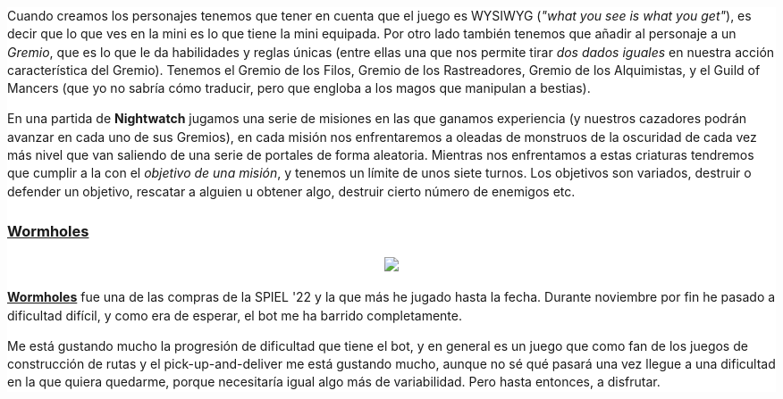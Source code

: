 Cuando creamos los personajes tenemos que tener en cuenta que el juego es
WYSIWYG (*"what you see is what you get"*), es decir que lo que ves en la mini
es lo que tiene la mini equipada. Por otro lado también tenemos que añadir al
personaje a un *Gremio*, que es lo que le da habilidades y reglas
únicas (entre ellas una que nos permite tirar *dos dados iguales* en nuestra
acción característica del Gremio). Tenemos el Gremio de los Filos, Gremio de
los Rastreadores, Gremio de los Alquimistas, y el Guild of Mancers (que yo no
sabría cómo traducir, pero que engloba a los magos que manipulan a bestias). 

En una partida de **Nightwatch** jugamos una serie de misiones en las que
ganamos experiencia (y nuestros cazadores podrán avanzar en cada uno de sus
Gremios), en cada misión nos enfrentaremos a oleadas de monstruos de la
oscuridad de cada vez más nivel que van saliendo de una serie de portales de
forma aleatoria. Mientras  nos enfrentamos a estas criaturas tendremos que
cumplir a la con el *objetivo de una misión*, y tenemos un límite de unos siete
turnos. Los objetivos son variados, destruir o defender un objetivo, rescatar a
alguien u obtener algo, destruir cierto número de enemigos etc.

### [Wormholes](https://www.philibertnet.com/en/alderac/113449-wormholes-729220071293.html#ae447)

<p align="center">
<img height=""
src="https://cf.geekdo-images.com/ffId2T0emnZQ4tIpOR4JIg__imagepage/img/ei3JGRe5SP3qurU1Nm_UerQOWcc=/fit-in/900x600/filters:no_upscale():strip_icc()/pic6502993.png"></p>

**[Wormholes](https://boardgamegeek.com/boardgame/350689/wormholes)** fue una
de las compras de la SPIEL '22 y la que más he jugado hasta la fecha. Durante
noviembre por fin he pasado a dificultad  difícil, y como era de esperar, el
bot me ha barrido completamente.

Me está gustando mucho la progresión de dificultad que tiene el bot, y en
general es un juego que como fan de los juegos de construcción de rutas y el
pick-up-and-deliver me está gustando mucho, aunque no sé qué pasará una vez
llegue a una dificultad en la que quiera quedarme, porque necesitaría igual
algo más de variabilidad. Pero hasta entonces, a disfrutar.

<div align="center">